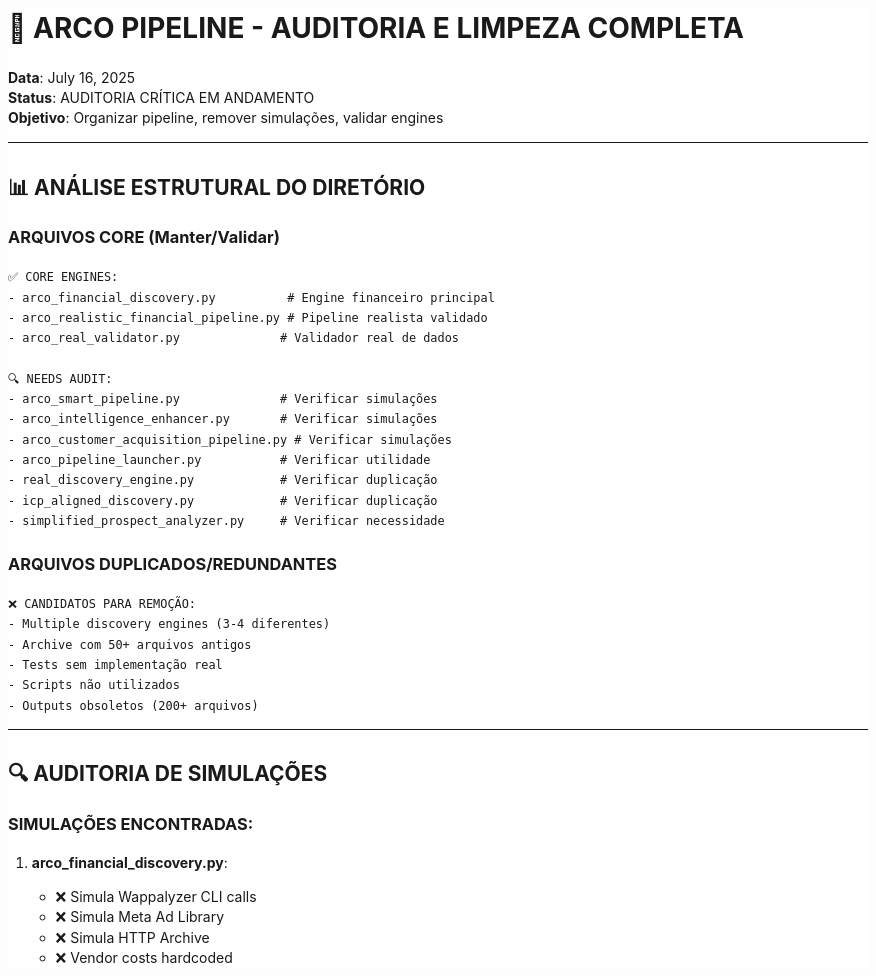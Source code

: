 # 🧹 ARCO PIPELINE - AUDITORIA E LIMPEZA COMPLETA

**Data**: July 16, 2025  
**Status**: AUDITORIA CRÍTICA EM ANDAMENTO  
**Objetivo**: Organizar pipeline, remover simulações, validar engines

---

## 📊 **ANÁLISE ESTRUTURAL DO DIRETÓRIO**

### **ARQUIVOS CORE (Manter/Validar)**

```
✅ CORE ENGINES:
- arco_financial_discovery.py          # Engine financeiro principal
- arco_realistic_financial_pipeline.py # Pipeline realista validado
- arco_real_validator.py              # Validador real de dados

🔍 NEEDS AUDIT:
- arco_smart_pipeline.py              # Verificar simulações
- arco_intelligence_enhancer.py       # Verificar simulações
- arco_customer_acquisition_pipeline.py # Verificar simulações
- arco_pipeline_launcher.py           # Verificar utilidade
- real_discovery_engine.py            # Verificar duplicação
- icp_aligned_discovery.py            # Verificar duplicação
- simplified_prospect_analyzer.py     # Verificar necessidade
```

### **ARQUIVOS DUPLICADOS/REDUNDANTES**

```
❌ CANDIDATOS PARA REMOÇÃO:
- Multiple discovery engines (3-4 diferentes)
- Archive com 50+ arquivos antigos
- Tests sem implementação real
- Scripts não utilizados
- Outputs obsoletos (200+ arquivos)
```

---

## 🔍 **AUDITORIA DE SIMULAÇÕES**

### **SIMULAÇÕES ENCONTRADAS:**

1. **arco_financial_discovery.py**:

   - ❌ Simula Wappalyzer CLI calls
   - ❌ Simula Meta Ad Library
   - ❌ Simula HTTP Archive
   - ❌ Vendor costs hardcoded

